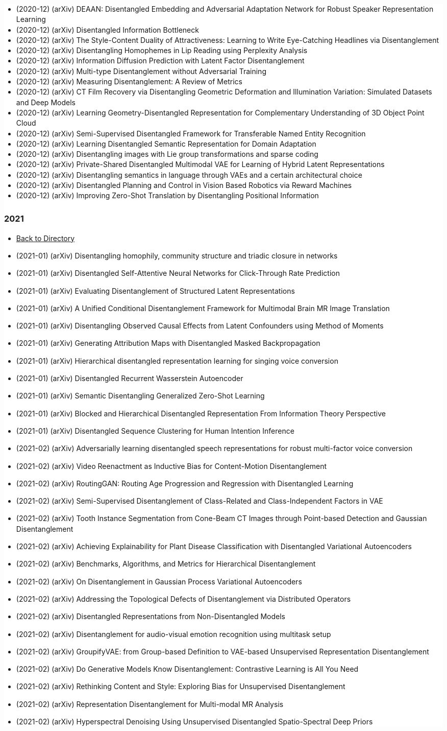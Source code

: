 - (2020-12) (arXiv) DEAAN: Disentangled Embedding and Adversarial Adaptation Network for Robust Speaker Representation Learning
- (2020-12) (arXiv) Disentangled Information Bottleneck
- (2020-12) (arXiv) The Style-Content Duality of Attractiveness: Learning to Write Eye-Catching Headlines via Disentanglement
- (2020-12) (arXiv) Disentangling Homophemes in Lip Reading using Perplexity Analysis
- (2020-12) (arXiv) Information Diffusion Prediction with Latent Factor Disentanglement
- (2020-12) (arXiv) Multi-type Disentanglement without Adversarial Training
- (2020-12) (arXiv) Measuring Disentanglement: A Review of Metrics
- (2020-12) (arXiv) CT Film Recovery via Disentangling Geometric Deformation and Illumination Variation: Simulated Datasets and Deep Models
- (2020-12) (arXiv) Learning Geometry-Disentangled Representation for Complementary Understanding of 3D Object Point Cloud
- (2020-12) (arXiv) Semi-Supervised Disentangled Framework for Transferable Named Entity Recognition
- (2020-12) (arXiv) Learning Disentangled Semantic Representation for Domain Adaptation
- (2020-12) (arXiv) Disentangling images with Lie group transformations and sparse coding
- (2020-12) (arXiv) Private-Shared Disentangled Multimodal VAE for Learning of Hybrid Latent Representations
- (2020-12) (arXiv) Disentangling semantics in language through VAEs and a certain architectural choice
- (2020-12) (arXiv) Disentangled Planning and Control in Vision Based Robotics via Reward Machines
- (2020-12) (arXiv) Improving Zero-Shot Translation by Disentangling Positional Information

<h3 id="yyw-chapter-disentanglement-paper-2021">2021</h3>

- <a href="#yyw-directory">Back to Directory</a>

- (2021-01) (arXiv) Disentangling homophily, community structure and triadic closure in networks
- (2021-01) (arXiv) Disentangled Self-Attentive Neural Networks for Click-Through Rate Prediction
- (2021-01) (arXiv) Evaluating Disentanglement of Structured Latent Representations
- (2021-01) (arXiv) A Unified Conditional Disentanglement Framework for Multimodal Brain MR Image Translation
- (2021-01) (arXiv) Disentangling Observed Causal Effects from Latent Confounders using Method of Moments
- (2021-01) (arXiv) Generating Attribution Maps with Disentangled Masked Backpropagation
- (2021-01) (arXiv) Hierarchical disentangled representation learning for singing voice conversion
- (2021-01) (arXiv) Disentangled Recurrent Wasserstein Autoencoder
- (2021-01) (arXiv) Semantic Disentangling Generalized Zero-Shot Learning
- (2021-01) (arXiv) Blocked and Hierarchical Disentangled Representation From Information Theory Perspective
- (2021-01) (arXiv) Disentangled Sequence Clustering for Human Intention Inference
- (2021-02) (arXiv) Adversarially learning disentangled speech representations for robust multi-factor voice conversion
- (2021-02) (arXiv) Video Reenactment as Inductive Bias for Content-Motion Disentanglement
- (2021-02) (arXiv) RoutingGAN: Routing Age Progression and Regression with Disentangled Learning
- (2021-02) (arXiv) Semi-Supervised Disentanglement of Class-Related and Class-Independent Factors in VAE
- (2021-02) (arXiv) Tooth Instance Segmentation from Cone-Beam CT Images through Point-based Detection and Gaussian Disentanglement
- (2021-02) (arXiv) Achieving Explainability for Plant Disease Classification with Disentangled Variational Autoencoders
- (2021-02) (arXiv) Benchmarks, Algorithms, and Metrics for Hierarchical Disentanglement
- (2021-02) (arXiv) On Disentanglement in Gaussian Process Variational Autoencoders
- (2021-02) (arXiv) Addressing the Topological Defects of Disentanglement via Distributed Operators
- (2021-02) (arXiv) Disentangled Representations from Non-Disentangled Models
- (2021-02) (arXiv) Disentanglement for audio-visual emotion recognition using multitask setup
- (2021-02) (arXiv) GroupifyVAE: from Group-based Definition to VAE-based Unsupervised Representation Disentanglement
- (2021-02) (arXiv) Do Generative Models Know Disentanglement: Contrastive Learning is All You Need
- (2021-02) (arXiv) Rethinking Content and Style: Exploring Bias for Unsupervised Disentanglement
- (2021-02) (arXiv) Representation Disentanglement for Multi-modal MR Analysis
- (2021-02) (arXiv) Hyperspectral Denoising Using Unsupervised Disentangled Spatio-Spectral Deep Priors